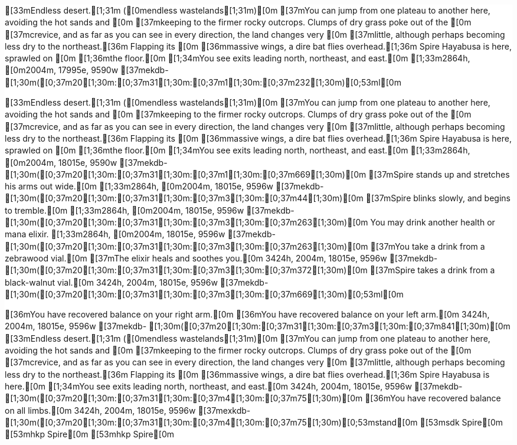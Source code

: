 [33mEndless desert.[1;31m ([0mendless wastelands[1;31m)[0m
[37mYou can jump from one plateau to another here, avoiding the hot sands and [0m
[37mkeeping to the firmer rocky outcrops. Clumps of dry grass poke out of the [0m
[37mcrevice, and as far as you can see in every direction, the land changes very [0m
[37mlittle, although perhaps becoming less dry to the northeast.[36m Flapping its [0m
[36mmassive wings, a dire bat flies overhead.[1;36m Spire Hayabusa is here, sprawled on [0m
[1;36mthe floor.[0m
[1;34mYou see exits leading north, northeast, and east.[0m
[1;33m2864h, [0m2004m, 17995e, 9590w [37mekdb-  [1;30m([0;37m20[1;30m:[0;37m31[1;30m:[0;37m1[1;30m:[0;37m232[1;30m)[0;53ml[0m

[33mEndless desert.[1;31m ([0mendless wastelands[1;31m)[0m
[37mYou can jump from one plateau to another here, avoiding the hot sands and [0m
[37mkeeping to the firmer rocky outcrops. Clumps of dry grass poke out of the [0m
[37mcrevice, and as far as you can see in every direction, the land changes very [0m
[37mlittle, although perhaps becoming less dry to the northeast.[36m Flapping its [0m
[36mmassive wings, a dire bat flies overhead.[1;36m Spire Hayabusa is here, sprawled on [0m
[1;36mthe floor.[0m
[1;34mYou see exits leading north, northeast, and east.[0m
[1;33m2864h, [0m2004m, 18015e, 9590w [37mekdb-  [1;30m([0;37m20[1;30m:[0;37m31[1;30m:[0;37m1[1;30m:[0;37m669[1;30m)[0m
[37mSpire stands up and stretches his arms out wide.[0m
[1;33m2864h, [0m2004m, 18015e, 9596w [37mekdb-  [1;30m([0;37m20[1;30m:[0;37m31[1;30m:[0;37m3[1;30m:[0;37m44[1;30m)[0m
[37mSpire blinks slowly, and begins to tremble.[0m
[1;33m2864h, [0m2004m, 18015e, 9596w [37mekdb-  [1;30m([0;37m20[1;30m:[0;37m31[1;30m:[0;37m3[1;30m:[0;37m263[1;30m)[0m
You may drink another health or mana elixir.
[1;33m2864h, [0m2004m, 18015e, 9596w [37mekdb-  [1;30m([0;37m20[1;30m:[0;37m31[1;30m:[0;37m3[1;30m:[0;37m263[1;30m)[0m
[37mYou take a drink from a zebrawood vial.[0m
[37mThe elixir heals and soothes you.[0m
3424h, 2004m, 18015e, 9596w [37mekdb-  [1;30m([0;37m20[1;30m:[0;37m31[1;30m:[0;37m3[1;30m:[0;37m372[1;30m)[0m
[37mSpire takes a drink from a black-walnut vial.[0m
3424h, 2004m, 18015e, 9596w [37mekdb-  [1;30m([0;37m20[1;30m:[0;37m31[1;30m:[0;37m3[1;30m:[0;37m669[1;30m)[0;53ml[0m

[36mYou have recovered balance on your right arm.[0m
[36mYou have recovered balance on your left arm.[0m
3424h, 2004m, 18015e, 9596w [37mekdb-  [1;30m([0;37m20[1;30m:[0;37m31[1;30m:[0;37m3[1;30m:[0;37m841[1;30m)[0m
[33mEndless desert.[1;31m ([0mendless wastelands[1;31m)[0m
[37mYou can jump from one plateau to another here, avoiding the hot sands and [0m
[37mkeeping to the firmer rocky outcrops. Clumps of dry grass poke out of the [0m
[37mcrevice, and as far as you can see in every direction, the land changes very [0m
[37mlittle, although perhaps becoming less dry to the northeast.[36m Flapping its [0m
[36mmassive wings, a dire bat flies overhead.[1;36m Spire Hayabusa is here.[0m
[1;34mYou see exits leading north, northeast, and east.[0m
3424h, 2004m, 18015e, 9596w [37mekdb-  [1;30m([0;37m20[1;30m:[0;37m31[1;30m:[0;37m4[1;30m:[0;37m75[1;30m)[0m
[36mYou have recovered balance on all limbs.[0m
3424h, 2004m, 18015e, 9596w [37mexkdb-  [1;30m([0;37m20[1;30m:[0;37m31[1;30m:[0;37m4[1;30m:[0;37m75[1;30m)[0;53mstand[0m
[53msdk Spire[0m
[53mhkp Spire[0m
[53mhkp Spire[0m
